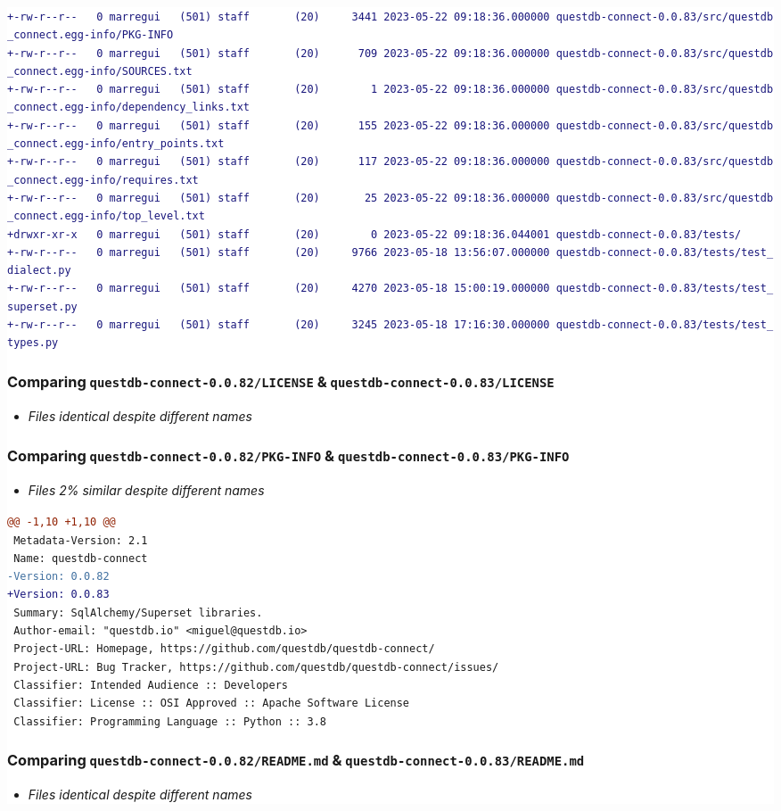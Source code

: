 ```diff
+-rw-r--r--   0 marregui   (501) staff       (20)     3441 2023-05-22 09:18:36.000000 questdb-connect-0.0.83/src/questdb_connect.egg-info/PKG-INFO
+-rw-r--r--   0 marregui   (501) staff       (20)      709 2023-05-22 09:18:36.000000 questdb-connect-0.0.83/src/questdb_connect.egg-info/SOURCES.txt
+-rw-r--r--   0 marregui   (501) staff       (20)        1 2023-05-22 09:18:36.000000 questdb-connect-0.0.83/src/questdb_connect.egg-info/dependency_links.txt
+-rw-r--r--   0 marregui   (501) staff       (20)      155 2023-05-22 09:18:36.000000 questdb-connect-0.0.83/src/questdb_connect.egg-info/entry_points.txt
+-rw-r--r--   0 marregui   (501) staff       (20)      117 2023-05-22 09:18:36.000000 questdb-connect-0.0.83/src/questdb_connect.egg-info/requires.txt
+-rw-r--r--   0 marregui   (501) staff       (20)       25 2023-05-22 09:18:36.000000 questdb-connect-0.0.83/src/questdb_connect.egg-info/top_level.txt
+drwxr-xr-x   0 marregui   (501) staff       (20)        0 2023-05-22 09:18:36.044001 questdb-connect-0.0.83/tests/
+-rw-r--r--   0 marregui   (501) staff       (20)     9766 2023-05-18 13:56:07.000000 questdb-connect-0.0.83/tests/test_dialect.py
+-rw-r--r--   0 marregui   (501) staff       (20)     4270 2023-05-18 15:00:19.000000 questdb-connect-0.0.83/tests/test_superset.py
+-rw-r--r--   0 marregui   (501) staff       (20)     3245 2023-05-18 17:16:30.000000 questdb-connect-0.0.83/tests/test_types.py
```

### Comparing `questdb-connect-0.0.82/LICENSE` & `questdb-connect-0.0.83/LICENSE`

 * *Files identical despite different names*

### Comparing `questdb-connect-0.0.82/PKG-INFO` & `questdb-connect-0.0.83/PKG-INFO`

 * *Files 2% similar despite different names*

```diff
@@ -1,10 +1,10 @@
 Metadata-Version: 2.1
 Name: questdb-connect
-Version: 0.0.82
+Version: 0.0.83
 Summary: SqlAlchemy/Superset libraries.
 Author-email: "questdb.io" <miguel@questdb.io>
 Project-URL: Homepage, https://github.com/questdb/questdb-connect/
 Project-URL: Bug Tracker, https://github.com/questdb/questdb-connect/issues/
 Classifier: Intended Audience :: Developers
 Classifier: License :: OSI Approved :: Apache Software License
 Classifier: Programming Language :: Python :: 3.8
```

### Comparing `questdb-connect-0.0.82/README.md` & `questdb-connect-0.0.83/README.md`

 * *Files identical despite different names*

